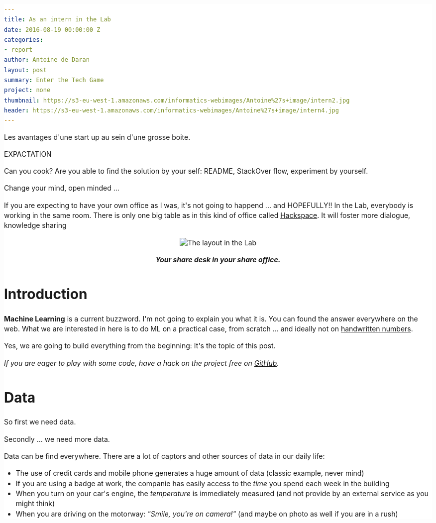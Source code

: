 ```yaml
---
title: As an intern in the Lab
date: 2016-08-19 00:00:00 Z
categories:
- report
author: Antoine de Daran
layout: post
summary: Enter the Tech Game
project: none
thumbnail: https://s3-eu-west-1.amazonaws.com/informatics-webimages/Antoine%27s+image/intern2.jpg
header: https://s3-eu-west-1.amazonaws.com/informatics-webimages/Antoine%27s+image/intern4.jpg
---
```


Les avantages d'une start up au sein d'une grosse boite.

EXPACTATION 

Can you cook? Are you able to find the solution by your self: README, StackOver flow, experiment by yourself.

Change your mind, open minded ...

If you are expecting to have your own office as I was, it's not going to happend ... and HOPEFULLY!! In the Lab, everybody is working in the same room. There is only one big table as in this kind of office called [Hackspace](). It will foster more dialogue, knowledge sharing

<p style="text-align:center"><img src="https://s3-eu-west-1.amazonaws.com/informatics-webimages/CB5A1046.jpg" alt="The layout in the Lab" width="50%" height="50%"></p>
<cite><center><strong>Your share desk in your share office.</strong></center></cite>




# Introduction
**Machine Learning** is a current buzzword. I'm not going to explain you what it is. You can found the answer everywhere on the web. What we are interested in here is to do ML on a practical case, from scratch ... and ideally not on [handwritten numbers](https://www.tensorflow.org/versions/r0.7/tutorials/mnist/download/index.html).

Yes, we are going to build everything from the beginning: It's the topic of this post.

*If you are eager to play with some code, have a hack on the project free on [GitHub](https://github.com/met-office-lab/machine-learning-traffic-cams).*

# Data
So first we need data.

Secondly ... we need more data.

Data can be find everywhere. There are a lot of captors and other sources of data in our daily life:

* The use of credit cards and mobile phone generates a huge amount of data (classic example, never mind)
* If you are using a badge at work, the companie has easily access to the *time* you spend each week in the building
* When you turn on your car's engine, the *temperature* is immediately measured (and not provide by an external service as you might think)
* When you are driving on the motorway: *"Smile, you're on camera!"* (and maybe on photo as well if you are in a rush)
